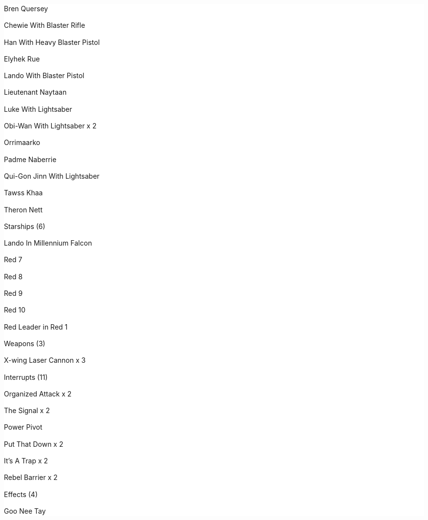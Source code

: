 Bren Quersey

Chewie With Blaster Rifle

Han With Heavy Blaster Pistol

Elyhek Rue

Lando With Blaster Pistol

Lieutenant Naytaan

Luke With Lightsaber

Obi-Wan With Lightsaber x 2

Orrimaarko

Padme Naberrie

Qui-Gon Jinn With Lightsaber

Tawss Khaa

Theron Nett


Starships (6)

Lando In Millennium Falcon

Red 7

Red 8

Red 9

Red 10

Red Leader in Red 1



Weapons (3)

X-wing Laser Cannon x 3


Interrupts (11)

Organized Attack x 2

The Signal x 2

Power Pivot

Put That Down x 2

It&#8217;s A Trap x 2

Rebel Barrier x 2


Effects (4)

Goo Nee Tay
